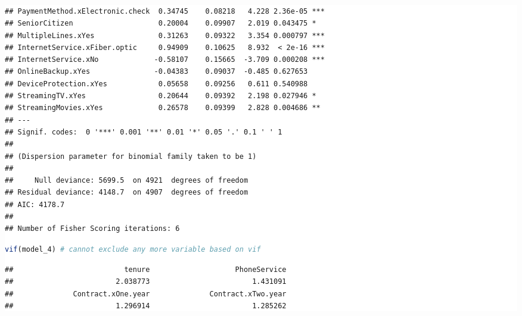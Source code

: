     ## PaymentMethod.xElectronic.check  0.34745    0.08218   4.228 2.36e-05 ***
    ## SeniorCitizen                    0.20004    0.09907   2.019 0.043475 *  
    ## MultipleLines.xYes               0.31263    0.09322   3.354 0.000797 ***
    ## InternetService.xFiber.optic     0.94909    0.10625   8.932  < 2e-16 ***
    ## InternetService.xNo             -0.58107    0.15665  -3.709 0.000208 ***
    ## OnlineBackup.xYes               -0.04383    0.09037  -0.485 0.627653    
    ## DeviceProtection.xYes            0.05658    0.09256   0.611 0.540988    
    ## StreamingTV.xYes                 0.20644    0.09392   2.198 0.027946 *  
    ## StreamingMovies.xYes             0.26578    0.09399   2.828 0.004686 ** 
    ## ---
    ## Signif. codes:  0 '***' 0.001 '**' 0.01 '*' 0.05 '.' 0.1 ' ' 1
    ## 
    ## (Dispersion parameter for binomial family taken to be 1)
    ## 
    ##     Null deviance: 5699.5  on 4921  degrees of freedom
    ## Residual deviance: 4148.7  on 4907  degrees of freedom
    ## AIC: 4178.7
    ## 
    ## Number of Fisher Scoring iterations: 6

``` r
vif(model_4) # cannot exclude any more variable based on vif 
```

    ##                          tenure                    PhoneService 
    ##                        2.038773                        1.431091 
    ##              Contract.xOne.year              Contract.xTwo.year 
    ##                        1.296914                        1.285262 
